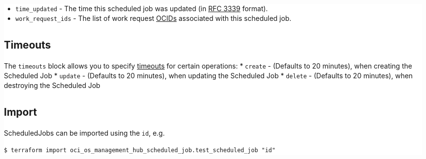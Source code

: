 * `time_updated` - The time this scheduled job was updated (in [RFC 3339](https://tools.ietf.org/rfc/rfc3339) format).
* `work_request_ids` - The list of work request [OCIDs](https://docs.cloud.oracle.com/iaas/Content/General/Concepts/identifiers.htm) associated with this scheduled job.

## Timeouts

The `timeouts` block allows you to specify [timeouts](https://registry.terraform.io/providers/oracle/oci/latest/docs/guides/changing_timeouts) for certain operations:
	* `create` - (Defaults to 20 minutes), when creating the Scheduled Job
	* `update` - (Defaults to 20 minutes), when updating the Scheduled Job
	* `delete` - (Defaults to 20 minutes), when destroying the Scheduled Job


## Import

ScheduledJobs can be imported using the `id`, e.g.

```
$ terraform import oci_os_management_hub_scheduled_job.test_scheduled_job "id"
```

